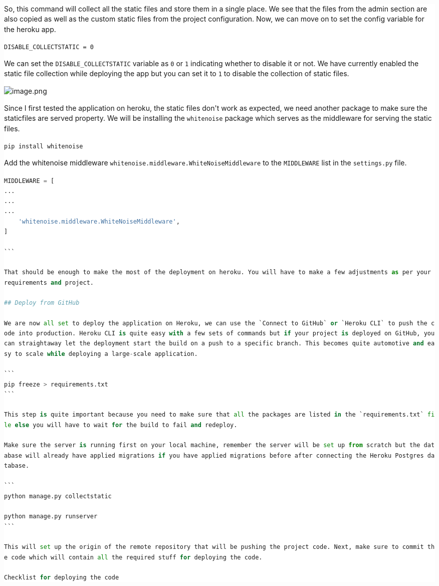 So, this command will collect all the static files and store them in a single place. We see that the files from the admin section are also copied as well as the custom static files from the project configuration. Now, we can move on to set the config variable for the heroku app.

```
DISABLE_COLLECTSTATIC = 0
```

We can set the `DISABLE_COLLECTSTATIC` variable as `0` or `1` indicating whether to disable it or not. We have currently enabled the static file collection while deploying the app but you can set it to `1` to disable the collection of static files.

![image.png](https://cdn.hashnode.com/res/hashnode/image/upload/v1652613798420/mbqzf1Kqd.png)

Since I first tested the application on heroku, the static files don't work as expected, we need another package to make sure the staticfiles are served property. We will be installing the `whitenoise` package which serves as the middleware for serving the static files.

```
pip install whitenoise
```

Add the whitenoise middleware `whitenoise.middleware.WhiteNoiseMiddleware` to the `MIDDLEWARE` list in the `settings.py` file.

````python
MIDDLEWARE = [
...
...
...
    'whitenoise.middleware.WhiteNoiseMiddleware',
]

```

That should be enough to make the most of the deployment on heroku. You will have to make a few adjustments as per your requirements and project.

## Deploy from GitHub

We are now all set to deploy the application on Heroku, we can use the `Connect to GitHub` or `Heroku CLI` to push the code into production. Heroku CLI is quite easy with a few sets of commands but if your project is deployed on GitHub, you can straightaway let the deployment start the build on a push to a specific branch. This becomes quite automotive and easy to scale while deploying a large-scale application. 

```
pip freeze > requirements.txt
```

This step is quite important because you need to make sure that all the packages are listed in the `requirements.txt` file else you will have to wait for the build to fail and redeploy.

Make sure the server is running first on your local machine, remember the server will be set up from scratch but the database will already have applied migrations if you have applied migrations before after connecting the Heroku Postgres database.
 
```
python manage.py collectstatic

python manage.py runserver
```

This will set up the origin of the remote repository that will be pushing the project code. Next, make sure to commit the code which will contain all the required stuff for deploying the code.

Checklist for deploying the code

````